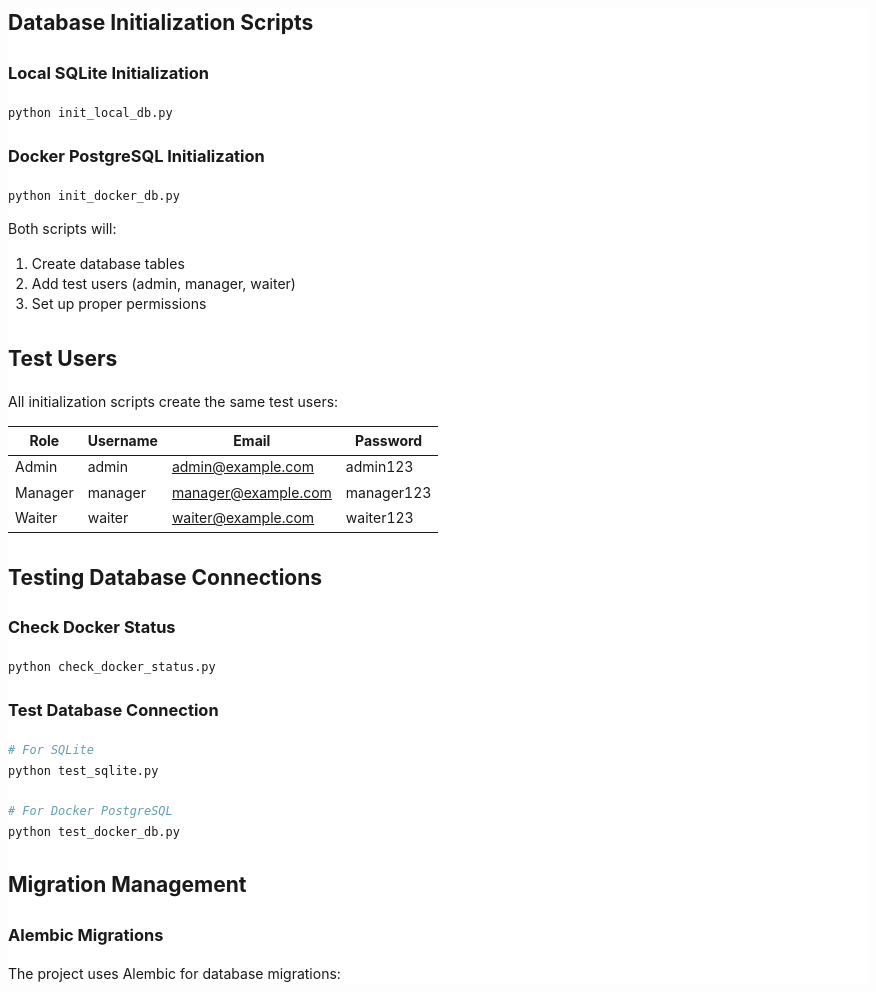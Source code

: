 ## Database Initialization Scripts

### Local SQLite Initialization
```bash
python init_local_db.py
```

### Docker PostgreSQL Initialization
```bash
python init_docker_db.py
```

Both scripts will:
1. Create database tables
2. Add test users (admin, manager, waiter)
3. Set up proper permissions

## Test Users

All initialization scripts create the same test users:

| Role | Username | Email | Password |
|------|----------|-------|----------|
| Admin | admin | admin@example.com | admin123 |
| Manager | manager | manager@example.com | manager123 |
| Waiter | waiter | waiter@example.com | waiter123 |

## Testing Database Connections

### Check Docker Status
```bash
python check_docker_status.py
```

### Test Database Connection
```bash
# For SQLite
python test_sqlite.py

# For Docker PostgreSQL
python test_docker_db.py
```

## Migration Management

### Alembic Migrations

The project uses Alembic for database migrations:
